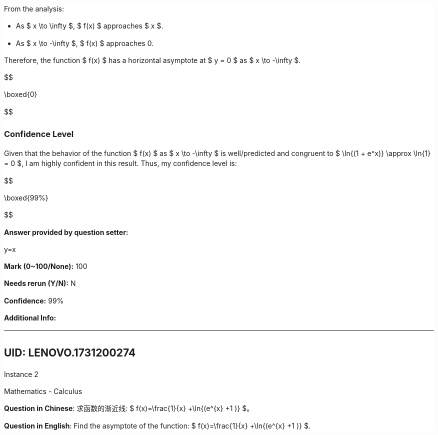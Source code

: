 
From the analysis:

- As $ x \to \infty $, $ f(x) $ approaches $ x $.

- As $ x \to -\infty $, $ f(x) $ approaches 0.



Therefore, the function $ f(x) $ has a horizontal asymptote at $ y = 0 $ as $ x \to -\infty $.



$$

\boxed{0}

$$



### Confidence Level



Given that the behavior of the function $ f(x) $ as $ x \to -\infty $ is well/predicted and congruent to $ \ln{(1 + e^x)} \approx \ln{1} = 0 $, I am highly confident in this result. Thus, my confidence level is:



$$

\boxed{99\%}

$$
</div>

**Answer provided by question setter:**

y=x

**Mark (0~100/None):** 100

**Needs rerun (Y/N):** N

**Confidence:** 99%

**Additional Info:** 

---


## UID: LENOVO.1731200274



Instance 2

Mathematics - Calculus

**Question in Chinese**: 求函数的渐近线: $ f(x)=\frac{1}{x} +\ln{(e^{x} +1 )}  $。

**Question in English**: Find the asymptote of the function: $ f(x)=\frac{1}{x} +\ln{(e^{x} +1 )}  $.
